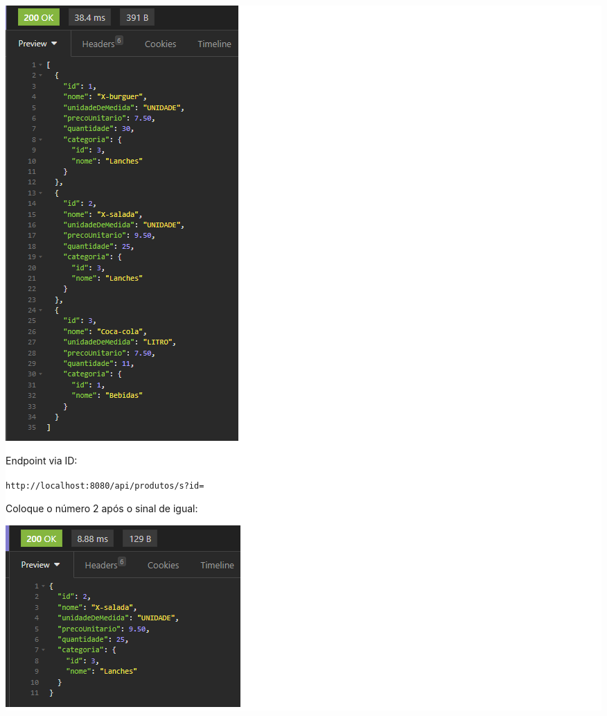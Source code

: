 ![produtos](./img/produtos.png)

Endpoint via ID:
```
http://localhost:8080/api/produtos/s?id=
```

Coloque o número 2 após o sinal de igual:

![produto id](./img/produto_id.png)
